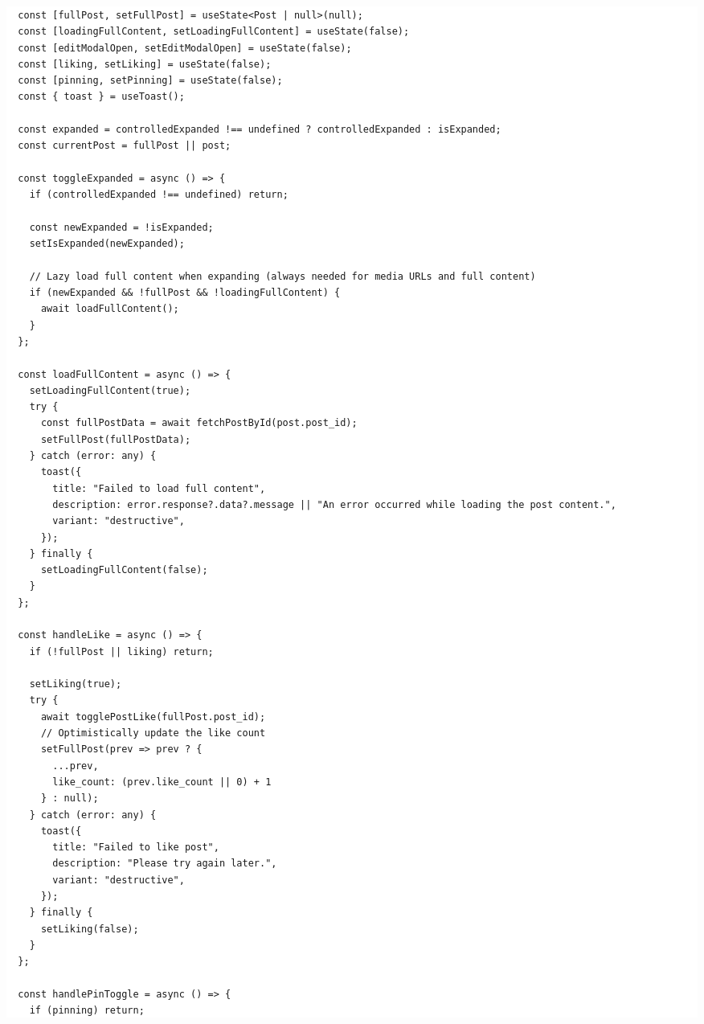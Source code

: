```typescript:src/features/posts/components/PostCard.tsx
  const [fullPost, setFullPost] = useState<Post | null>(null);
  const [loadingFullContent, setLoadingFullContent] = useState(false);
  const [editModalOpen, setEditModalOpen] = useState(false);
  const [liking, setLiking] = useState(false);
  const [pinning, setPinning] = useState(false);
  const { toast } = useToast();

  const expanded = controlledExpanded !== undefined ? controlledExpanded : isExpanded;
  const currentPost = fullPost || post;

  const toggleExpanded = async () => {
    if (controlledExpanded !== undefined) return;
    
    const newExpanded = !isExpanded;
    setIsExpanded(newExpanded);

    // Lazy load full content when expanding (always needed for media URLs and full content)
    if (newExpanded && !fullPost && !loadingFullContent) {
      await loadFullContent();
    }
  };

  const loadFullContent = async () => {
    setLoadingFullContent(true);
    try {
      const fullPostData = await fetchPostById(post.post_id);
      setFullPost(fullPostData);
    } catch (error: any) {
      toast({
        title: "Failed to load full content",
        description: error.response?.data?.message || "An error occurred while loading the post content.",
        variant: "destructive",
      });
    } finally {
      setLoadingFullContent(false);
    }
  };

  const handleLike = async () => {
    if (!fullPost || liking) return;
    
    setLiking(true);
    try {
      await togglePostLike(fullPost.post_id);
      // Optimistically update the like count
      setFullPost(prev => prev ? {
        ...prev,
        like_count: (prev.like_count || 0) + 1
      } : null);
    } catch (error: any) {
      toast({
        title: "Failed to like post",
        description: "Please try again later.",
        variant: "destructive",
      });
    } finally {
      setLiking(false);
    }
  };

  const handlePinToggle = async () => {
    if (pinning) return;
```